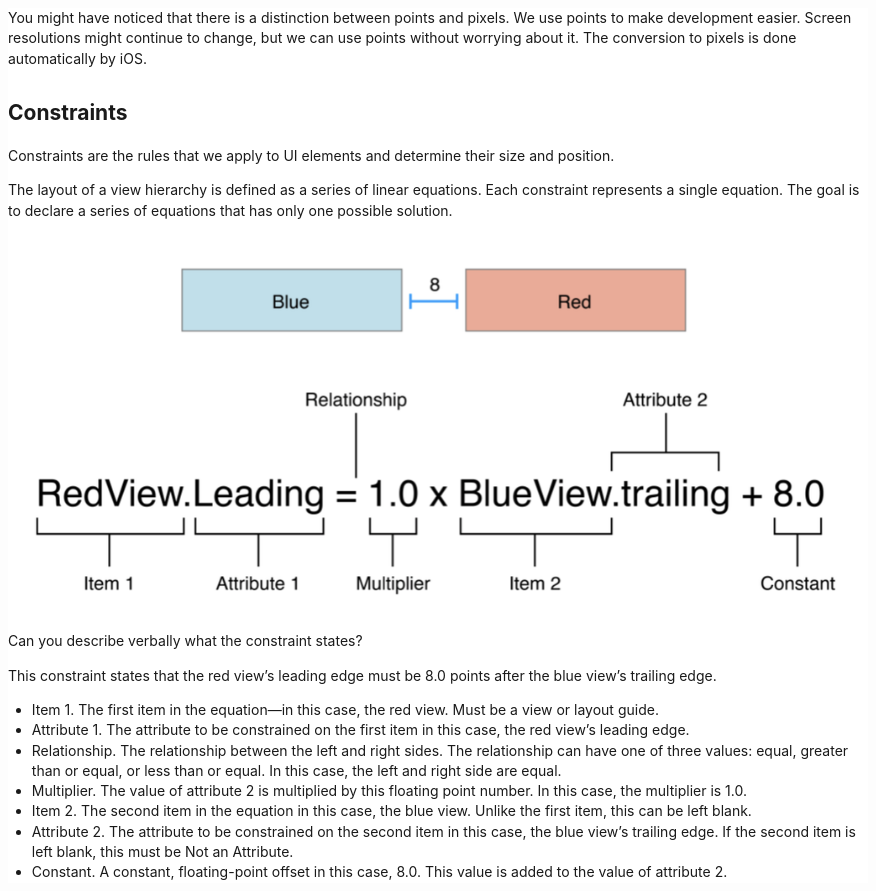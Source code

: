 <aside class = "notes">
You might have noticed that there is a distinction between points and pixels. We use points to make development easier. Screen resolutions might continue to change, but we can use points without worrying about it. The conversion to pixels is done automatically by iOS.
</aside>



## Constraints

Constraints are the rules that we apply to UI elements and determine their size and position.

The layout of a view hierarchy is defined as a series of linear equations. Each constraint represents a single equation. The goal is to declare a series of equations that has only one possible solution.

![constraint](assets/constraintAnatomy.png)

Can you describe verbally what the constraint states?

<aside class = "notes">
This constraint states that the red view’s leading edge must be 8.0 points after the blue view’s trailing edge.

- Item 1. The first item in the equation—in this case, the red view. Must be a view or layout guide.
- Attribute 1. The attribute to be constrained on the first item in this case, the red view’s leading edge.
- Relationship. The relationship between the left and right sides. The relationship can have one of three values: equal, greater than or equal, or less than or equal. In this case, the left and right side are equal.
- Multiplier. The value of attribute 2 is multiplied by this floating point number. In this case, the multiplier is 1.0.
- Item 2. The second item in the equation in this case, the blue view. Unlike the first item, this can be left blank.
- Attribute 2. The attribute to be constrained on the second item in this case, the blue view’s trailing edge. If the second item is left blank, this must be Not an Attribute.
- Constant. A constant, floating-point offset in this case, 8.0. This value is added to the value of attribute 2.
</aside>
